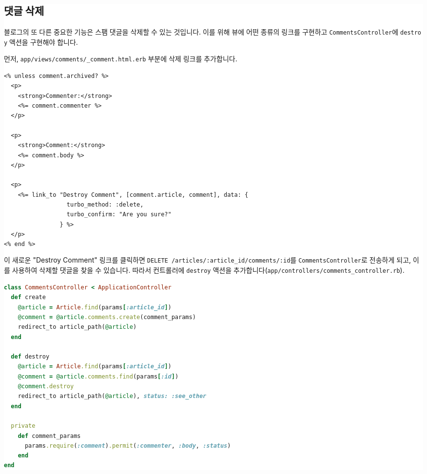 댓글 삭제
-----------------

블로그의 또 다른 중요한 기능은 스팸 댓글을 삭제할 수 있는 것입니다. 이를 위해 뷰에 어떤 종류의 링크를 구현하고 `CommentsController`에 `destroy` 액션을 구현해야 합니다.

먼저, `app/views/comments/_comment.html.erb` 부분에 삭제 링크를 추가합니다.

```html+erb
<% unless comment.archived? %>
  <p>
    <strong>Commenter:</strong>
    <%= comment.commenter %>
  </p>

  <p>
    <strong>Comment:</strong>
    <%= comment.body %>
  </p>

  <p>
    <%= link_to "Destroy Comment", [comment.article, comment], data: {
                  turbo_method: :delete,
                  turbo_confirm: "Are you sure?"
                } %>
  </p>
<% end %>
```

이 새로운 "Destroy Comment" 링크를 클릭하면 `DELETE /articles/:article_id/comments/:id`를 `CommentsController`로 전송하게 되고, 이를 사용하여 삭제할 댓글을 찾을 수 있습니다. 따라서 컨트롤러에 `destroy` 액션을 추가합니다(`app/controllers/comments_controller.rb`).

```ruby
class CommentsController < ApplicationController
  def create
    @article = Article.find(params[:article_id])
    @comment = @article.comments.create(comment_params)
    redirect_to article_path(@article)
  end

  def destroy
    @article = Article.find(params[:article_id])
    @comment = @article.comments.find(params[:id])
    @comment.destroy
    redirect_to article_path(@article), status: :see_other
  end

  private
    def comment_params
      params.require(:comment).permit(:commenter, :body, :status)
    end
end
```
